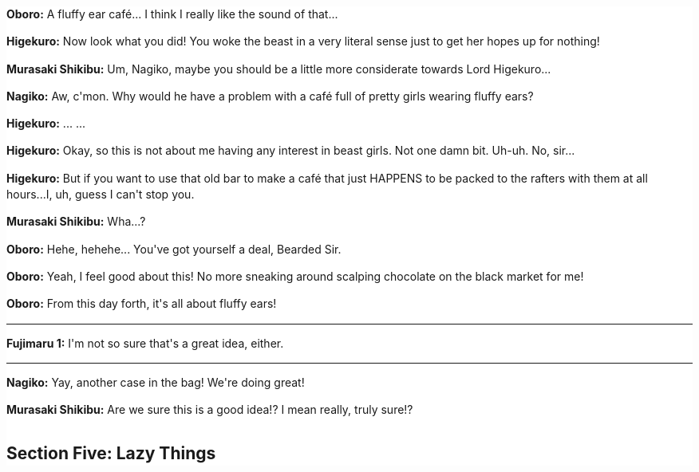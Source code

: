 **Oboro:**
A fluffy ear café...
I think I really like the sound of that...

**Higekuro:**
Now look what you did! You woke the beast in a very literal sense just to get her hopes up for nothing!

**Murasaki Shikibu:**
Um, Nagiko, maybe you should be a little more considerate towards Lord Higekuro...

**Nagiko:**
Aw, c'mon. Why would he have a problem with a café full of pretty girls wearing fluffy ears?

**Higekuro:**
...
...

**Higekuro:**
Okay, so this is not about me having any interest in beast girls. Not one damn bit. Uh-uh. No, sir...

**Higekuro:**
But if you want to use that old bar to make a café that just HAPPENS to be packed to the rafters with them at all hours...I, uh, guess I can't stop you.

**Murasaki Shikibu:**
Wha...?

**Oboro:**
Hehe, hehehe...
You've got yourself a deal, Bearded Sir.

**Oboro:**
Yeah, I feel good about this! No more sneaking around scalping chocolate on the black market for me!

**Oboro:**
From this day forth,
it's all about fluffy ears!

---

**Fujimaru 1:**
I'm not so sure that's a great idea, either.

---

**Nagiko:**
Yay, another case in the bag!
We're doing great!

**Murasaki Shikibu:**
Are we sure this is a good idea!?
I mean really, truly sure!?

## Section Five: Lazy Things
